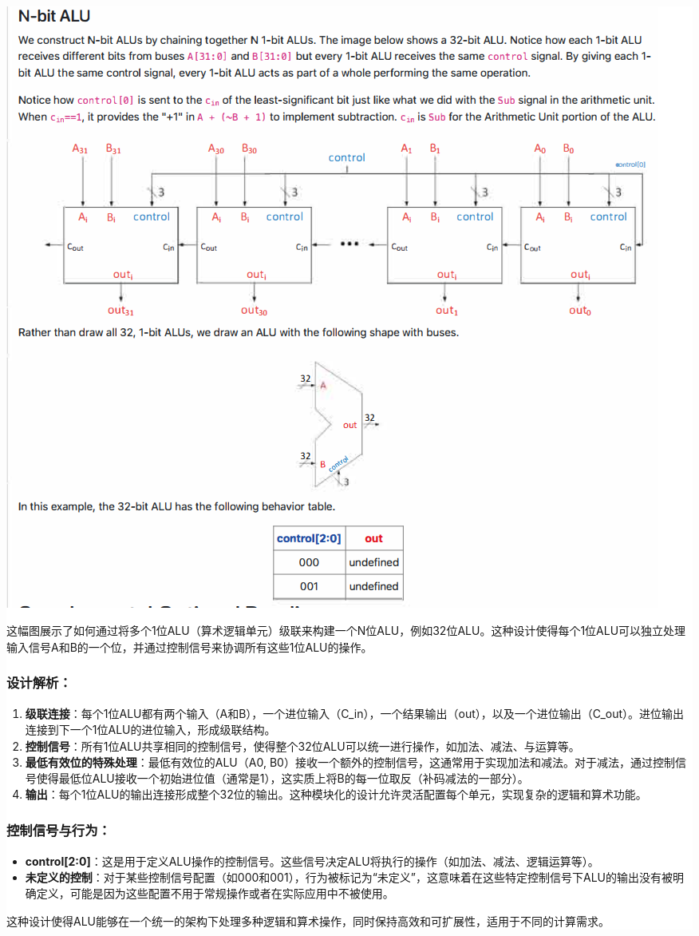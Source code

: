 ![image-20241227110342640](READEME2.assets/image-20241227110342640.png)

这幅图展示了如何通过将多个1位ALU（算术逻辑单元）级联来构建一个N位ALU，例如32位ALU。这种设计使得每个1位ALU可以独立处理输入信号A和B的一个位，并通过控制信号来协调所有这些1位ALU的操作。

### 设计解析：

1. **级联连接**：每个1位ALU都有两个输入（A和B），一个进位输入（C_in），一个结果输出（out），以及一个进位输出（C_out）。进位输出连接到下一个1位ALU的进位输入，形成级联结构。
2. **控制信号**：所有1位ALU共享相同的控制信号，使得整个32位ALU可以统一进行操作，如加法、减法、与运算等。
3. **最低有效位的特殊处理**：最低有效位的ALU（A0, B0）接收一个额外的控制信号，这通常用于实现加法和减法。对于减法，通过控制信号使得最低位ALU接收一个初始进位值（通常是1），这实质上将B的每一位取反（补码减法的一部分）。
4. **输出**：每个1位ALU的输出连接形成整个32位的输出。这种模块化的设计允许灵活配置每个单元，实现复杂的逻辑和算术功能。

### 控制信号与行为：

- **control[2:0]**：这是用于定义ALU操作的控制信号。这些信号决定ALU将执行的操作（如加法、减法、逻辑运算等）。
- **未定义的控制**：对于某些控制信号配置（如000和001），行为被标记为“未定义”，这意味着在这些特定控制信号下ALU的输出没有被明确定义，可能是因为这些配置不用于常规操作或者在实际应用中不被使用。

这种设计使得ALU能够在一个统一的架构下处理多种逻辑和算术操作，同时保持高效和可扩展性，适用于不同的计算需求。